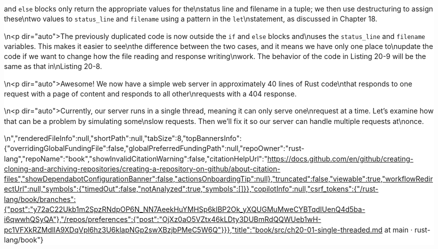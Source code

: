 and <code>else</code> blocks only return the appropriate values for the\nstatus line and filename in a tuple; we then use destructuring to assign these\ntwo values to <code>status_line</code> and <code>filename</code> using a pattern in the <code>let</code>\nstatement, as discussed in Chapter 18.</p>\n<p dir=\"auto\">The previously duplicated code is now outside the <code>if</code> and <code>else</code> blocks and\nuses the <code>status_line</code> and <code>filename</code> variables. This makes it easier to see\nthe difference between the two cases, and it means we have only one place to\nupdate the code if we want to change how the file reading and response writing\nwork. The behavior of the code in Listing 20-9 will be the same as that in\nListing 20-8.</p>\n<p dir=\"auto\">Awesome! We now have a simple web server in approximately 40 lines of Rust code\nthat responds to one request with a page of content and responds to all other\nrequests with a 404 response.</p>\n<p dir=\"auto\">Currently, our server runs in a single thread, meaning it can only serve one\nrequest at a time. Let’s examine how that can be a problem by simulating some\nslow requests. Then we’ll fix it so our server can handle multiple requests at\nonce.</p>\n</article>","renderedFileInfo":null,"shortPath":null,"tabSize":8,"topBannersInfo":{"overridingGlobalFundingFile":false,"globalPreferredFundingPath":null,"repoOwner":"rust-lang","repoName":"book","showInvalidCitationWarning":false,"citationHelpUrl":"https://docs.github.com/en/github/creating-cloning-and-archiving-repositories/creating-a-repository-on-github/about-citation-files","showDependabotConfigurationBanner":false,"actionsOnboardingTip":null},"truncated":false,"viewable":true,"workflowRedirectUrl":null,"symbols":{"timedOut":false,"notAnalyzed":true,"symbols":[]}},"copilotInfo":null,"csrf_tokens":{"/rust-lang/book/branches":{"post":"y72aC22Ukb1m2SpzRNdpOP6N_NN7AeekHuYMHSp6klBP2Ok_yXQUGMuMweCYBTqdIUenQ4d5ba-i6qwwhQSyQA"},"/repos/preferences":{"post":"OjXz0aO5VZtx46kLDty3DUBmRdQQWUeb1wH-pc1VFXkRZMdlIA9XDqVpl6hz3U6klapNGp2swXBzjbPMeC5W6Q"}}},"title":"book/src/ch20-01-single-threaded.md at main · rust-lang/book"}